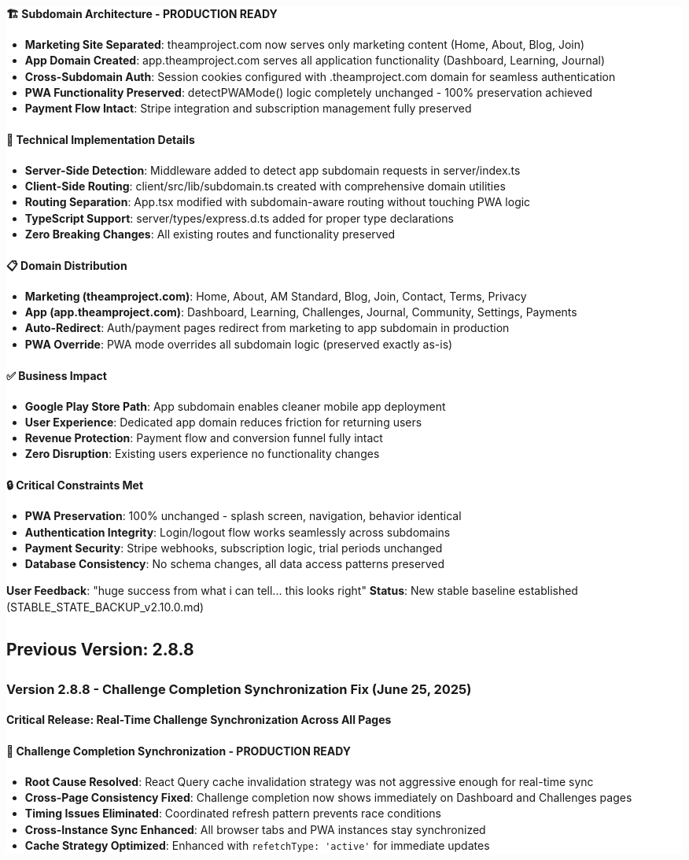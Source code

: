 #### 🏗️ Subdomain Architecture - PRODUCTION READY
- **Marketing Site Separated**: theamproject.com now serves only marketing content (Home, About, Blog, Join)
- **App Domain Created**: app.theamproject.com serves all application functionality (Dashboard, Learning, Journal)
- **Cross-Subdomain Auth**: Session cookies configured with .theamproject.com domain for seamless authentication
- **PWA Functionality Preserved**: detectPWAMode() logic completely unchanged - 100% preservation achieved
- **Payment Flow Intact**: Stripe integration and subscription management fully preserved

#### 🚀 Technical Implementation Details
- **Server-Side Detection**: Middleware added to detect app subdomain requests in server/index.ts
- **Client-Side Routing**: client/src/lib/subdomain.ts created with comprehensive domain utilities
- **Routing Separation**: App.tsx modified with subdomain-aware routing without touching PWA logic
- **TypeScript Support**: server/types/express.d.ts added for proper type declarations
- **Zero Breaking Changes**: All existing routes and functionality preserved

#### 📋 Domain Distribution
- **Marketing (theamproject.com)**: Home, About, AM Standard, Blog, Join, Contact, Terms, Privacy
- **App (app.theamproject.com)**: Dashboard, Learning, Challenges, Journal, Community, Settings, Payments
- **Auto-Redirect**: Auth/payment pages redirect from marketing to app subdomain in production
- **PWA Override**: PWA mode overrides all subdomain logic (preserved exactly as-is)

#### ✅ Business Impact
- **Google Play Store Path**: App subdomain enables cleaner mobile app deployment
- **User Experience**: Dedicated app domain reduces friction for returning users
- **Revenue Protection**: Payment flow and conversion funnel fully intact
- **Zero Disruption**: Existing users experience no functionality changes

#### 🔒 Critical Constraints Met
- **PWA Preservation**: 100% unchanged - splash screen, navigation, behavior identical
- **Authentication Integrity**: Login/logout flow works seamlessly across subdomains
- **Payment Security**: Stripe webhooks, subscription logic, trial periods unchanged
- **Database Consistency**: No schema changes, all data access patterns preserved

**User Feedback**: "huge success from what i can tell... this looks right"
**Status**: New stable baseline established (STABLE_STATE_BACKUP_v2.10.0.md)

## Previous Version: 2.8.8

### Version 2.8.8 - Challenge Completion Synchronization Fix (June 25, 2025)
**Critical Release: Real-Time Challenge Synchronization Across All Pages**

#### 🔄 Challenge Completion Synchronization - PRODUCTION READY
- **Root Cause Resolved**: React Query cache invalidation strategy was not aggressive enough for real-time sync
- **Cross-Page Consistency Fixed**: Challenge completion now shows immediately on Dashboard and Challenges pages
- **Timing Issues Eliminated**: Coordinated refresh pattern prevents race conditions
- **Cross-Instance Sync Enhanced**: All browser tabs and PWA instances stay synchronized
- **Cache Strategy Optimized**: Enhanced with `refetchType: 'active'` for immediate updates
